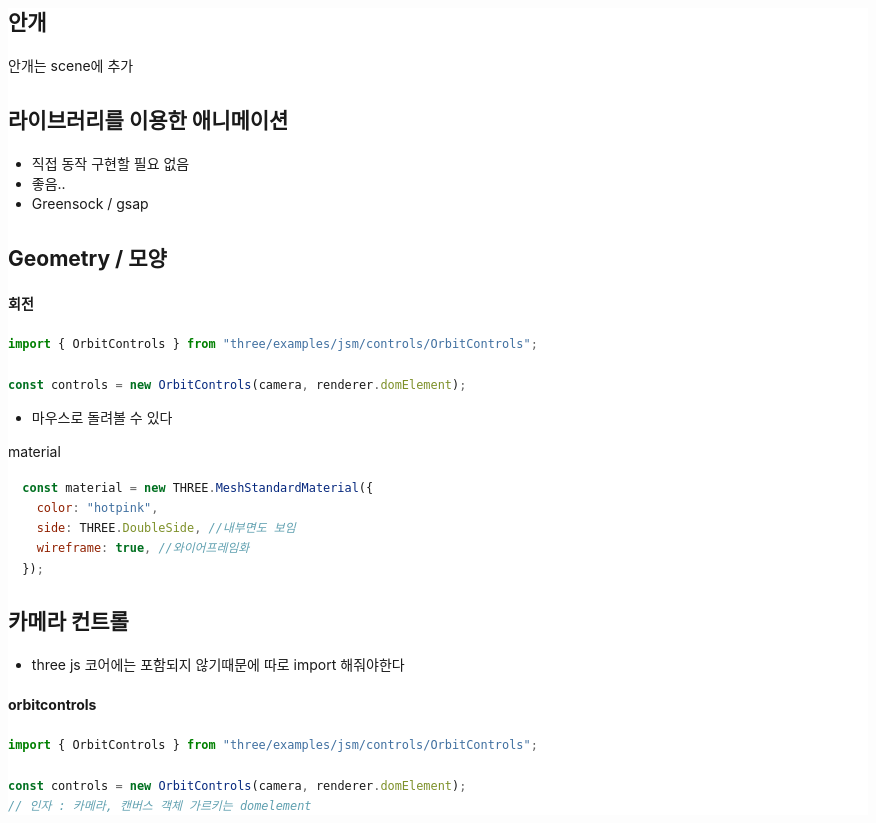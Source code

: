 

## 안개 

안개는 scene에 추가



## 라이브러리를 이용한 애니메이션 

- 직접 동작 구현할 필요 없음 
- 좋음.. 
- Greensock / gsap



## Geometry / 모양 



#### 회전 

```js
import { OrbitControls } from "three/examples/jsm/controls/OrbitControls";

const controls = new OrbitControls(camera, renderer.domElement);
```

- 마우스로 돌려볼 수 있다



material 

```js
  const material = new THREE.MeshStandardMaterial({
    color: "hotpink",
    side: THREE.DoubleSide, //내부면도 보임 
    wireframe: true, //와이어프레임화
  });
```



## 카메라 컨트롤 



- three js 코어에는 포함되지 않기때문에 따로 import 해줘야한다



#### orbitcontrols

```js
import { OrbitControls } from "three/examples/jsm/controls/OrbitControls";

const controls = new OrbitControls(camera, renderer.domElement); 
// 인자 : 카메라, 캔버스 객체 가르키는 domelement
```
